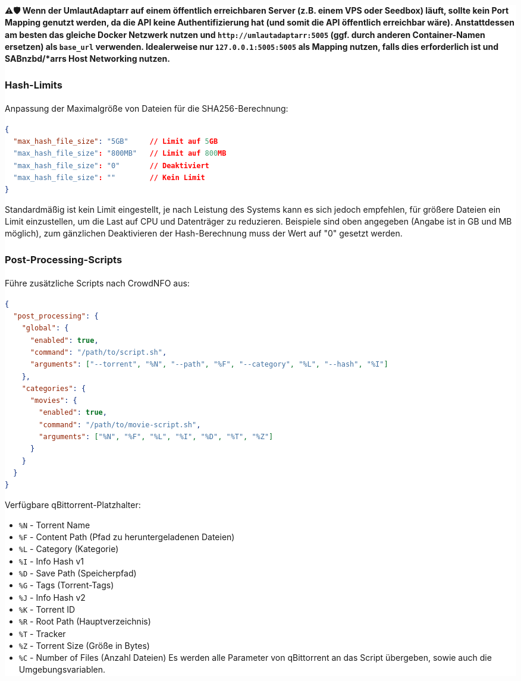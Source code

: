 **⚠️🛡️ Wenn der UmlautAdaptarr auf einem öffentlich erreichbaren Server (z.B. einem VPS oder Seedbox) läuft, sollte kein Port Mapping genutzt werden, da die API keine Authentifizierung hat
(und somit die API öffentlich erreichbar wäre). Anstattdessen am besten das gleiche Docker Netzwerk nutzen und `http://umlautadaptarr:5005` (ggf. durch anderen Container-Namen ersetzen)
als `base_url` verwenden. Idealerweise nur `127.0.0.1:5005:5005` als Mapping nutzen, falls dies erforderlich ist und SABnzbd/\*arrs Host Networking nutzen.**


### Hash-Limits
Anpassung der Maximalgröße von Dateien für die SHA256-Berechnung:

```json
{
  "max_hash_file_size": "5GB"     // Limit auf 5GB
  "max_hash_file_size": "800MB"   // Limit auf 800MB  
  "max_hash_file_size": "0"       // Deaktiviert
  "max_hash_file_size": ""        // Kein Limit
}
```
Standardmäßig ist kein Limit eingestellt, je nach Leistung des Systems kann es sich jedoch empfehlen, für größere Dateien ein Limit einzustellen,
um die Last auf CPU und Datenträger zu reduzieren. Beispiele sind oben angegeben (Angabe ist in GB und MB möglich), zum gänzlichen Deaktivieren
der Hash-Berechnung muss der Wert auf "0" gesetzt werden.

### Post-Processing-Scripts
Führe zusätzliche Scripts nach CrowdNFO aus:

```json
{
  "post_processing": {
    "global": {
      "enabled": true,
      "command": "/path/to/script.sh",
      "arguments": ["--torrent", "%N", "--path", "%F", "--category", "%L", "--hash", "%I"]
    },
    "categories": {
      "movies": {
        "enabled": true,
        "command": "/path/to/movie-script.sh",
        "arguments": ["%N", "%F", "%L", "%I", "%D", "%T", "%Z"]
      }
    }
  }
}
```
Verfügbare qBittorrent-Platzhalter:
- `%N` - Torrent Name
- `%F` - Content Path (Pfad zu heruntergeladenen Dateien)
- `%L` - Category (Kategorie)
- `%I` - Info Hash v1
- `%D` - Save Path (Speicherpfad)
- `%G` - Tags (Torrent-Tags)
- `%J` - Info Hash v2
- `%K` - Torrent ID
- `%R` - Root Path (Hauptverzeichnis)
- `%T` - Tracker
- `%Z` - Torrent Size (Größe in Bytes)
- `%C` - Number of Files (Anzahl Dateien)
Es werden alle Parameter von qBittorrent an das Script übergeben, sowie auch die Umgebungsvariablen.
